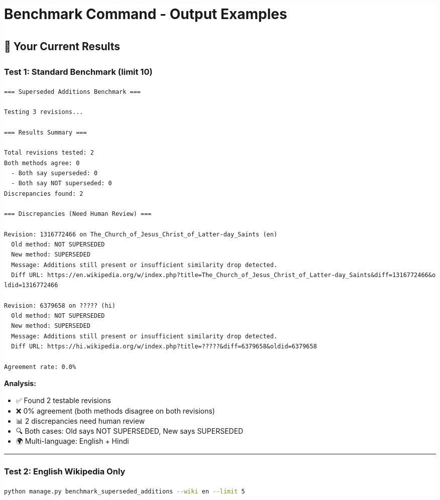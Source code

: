 # Benchmark Command - Output Examples

## 🎯 Your Current Results

### Test 1: Standard Benchmark (limit 10)
```
=== Superseded Additions Benchmark ===

Testing 3 revisions...

=== Results Summary ===

Total revisions tested: 2
Both methods agree: 0
  - Both say superseded: 0
  - Both say NOT superseded: 0
Discrepancies found: 2

=== Discrepancies (Need Human Review) ===

Revision: 1316772466 on The_Church_of_Jesus_Christ_of_Latter-day_Saints (en)
  Old method: NOT SUPERSEDED
  New method: SUPERSEDED
  Message: Additions still present or insufficient similarity drop detected.
  Diff URL: https://en.wikipedia.org/w/index.php?title=The_Church_of_Jesus_Christ_of_Latter-day_Saints&diff=1316772466&oldid=1316772466

Revision: 6379658 on ????? (hi)
  Old method: NOT SUPERSEDED
  New method: SUPERSEDED
  Message: Additions still present or insufficient similarity drop detected.
  Diff URL: https://hi.wikipedia.org/w/index.php?title=?????&diff=6379658&oldid=6379658

Agreement rate: 0.0%
```

**Analysis:**
- ✅ Found 2 testable revisions
- ❌ 0% agreement (both methods disagree on both revisions)
- 📊 2 discrepancies need human review
- 🔍 Both cases: Old says NOT SUPERSEDED, New says SUPERSEDED
- 🌍 Multi-language: English + Hindi

---

### Test 2: English Wikipedia Only
```bash
python manage.py benchmark_superseded_additions --wiki en --limit 5
```
